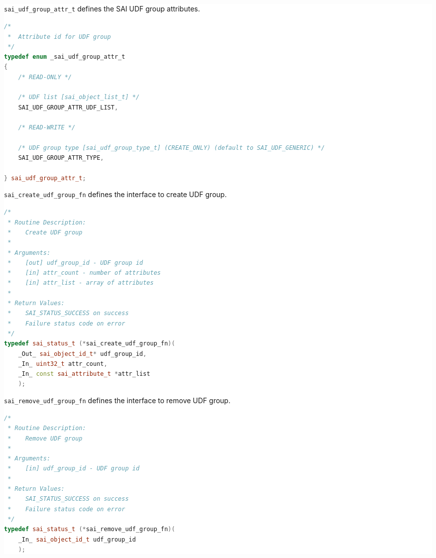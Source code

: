 `sai_udf_group_attr_t` defines the SAI UDF group attributes.

~~~cpp
/*
 *  Attribute id for UDF group
 */
typedef enum _sai_udf_group_attr_t
{
    /* READ-ONLY */

    /* UDF list [sai_object_list_t] */
    SAI_UDF_GROUP_ATTR_UDF_LIST,

    /* READ-WRITE */

    /* UDF group type [sai_udf_group_type_t] (CREATE_ONLY) (default to SAI_UDF_GENERIC) */
    SAI_UDF_GROUP_ATTR_TYPE,

} sai_udf_group_attr_t;
~~~

`sai_create_udf_group_fn` defines the interface to create UDF group.

~~~cpp
/*
 * Routine Description:
 *    Create UDF group
 *
 * Arguments:
 *    [out] udf_group_id - UDF group id
 *    [in] attr_count - number of attributes
 *    [in] attr_list - array of attributes
 *
 * Return Values:
 *    SAI_STATUS_SUCCESS on success
 *    Failure status code on error
 */
typedef sai_status_t (*sai_create_udf_group_fn)(
    _Out_ sai_object_id_t* udf_group_id,
    _In_ uint32_t attr_count,
    _In_ const sai_attribute_t *attr_list
    );
~~~

`sai_remove_udf_group_fn` defines the interface to remove UDF group.

~~~cpp
/*
 * Routine Description:
 *    Remove UDF group
 *
 * Arguments:
 *    [in] udf_group_id - UDF group id
 *
 * Return Values:
 *    SAI_STATUS_SUCCESS on success
 *    Failure status code on error
 */
typedef sai_status_t (*sai_remove_udf_group_fn)(
    _In_ sai_object_id_t udf_group_id
    );
~~~
